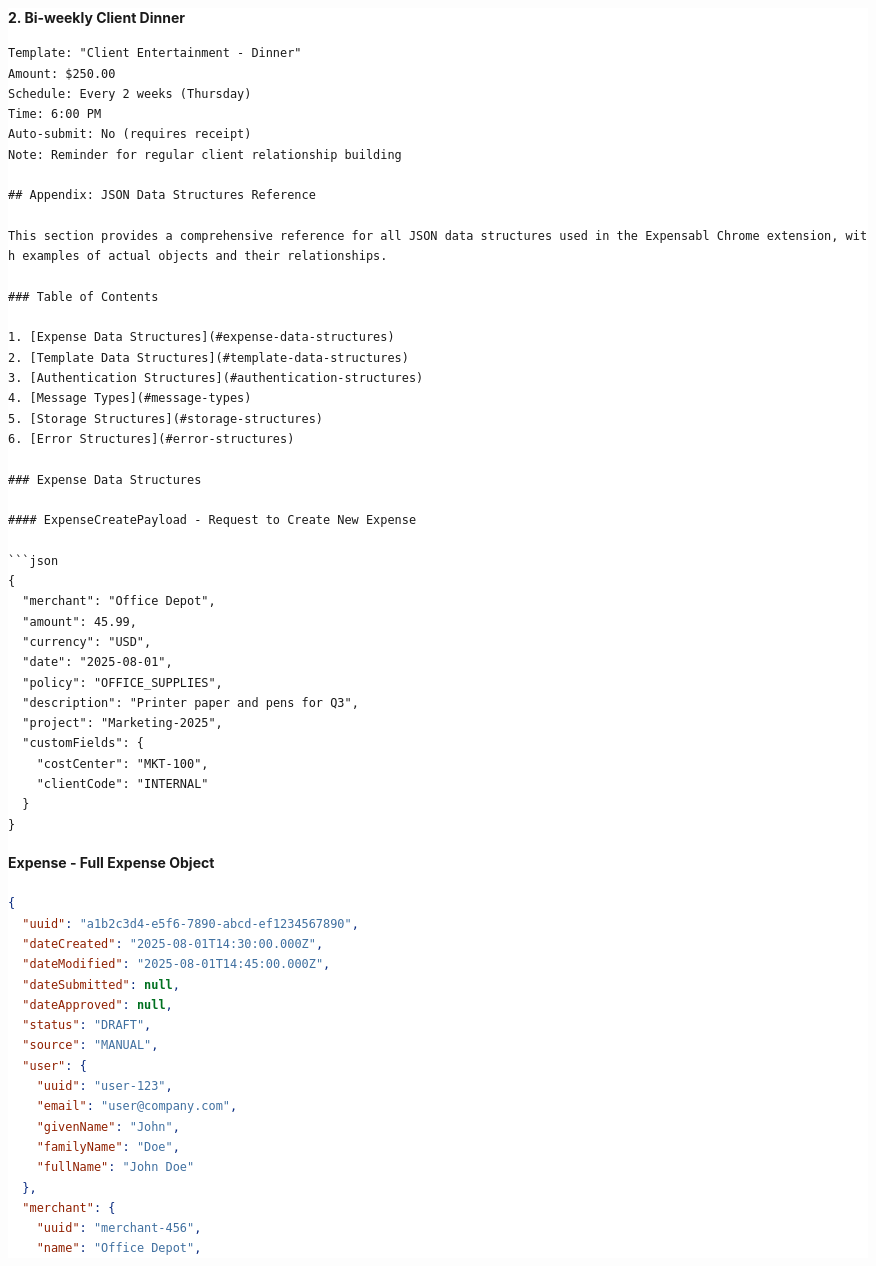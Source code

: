 **2. Bi-weekly Client Dinner**

```
Template: "Client Entertainment - Dinner"
Amount: $250.00
Schedule: Every 2 weeks (Thursday)
Time: 6:00 PM
Auto-submit: No (requires receipt)
Note: Reminder for regular client relationship building

## Appendix: JSON Data Structures Reference

This section provides a comprehensive reference for all JSON data structures used in the Expensabl Chrome extension, with examples of actual objects and their relationships.

### Table of Contents

1. [Expense Data Structures](#expense-data-structures)
2. [Template Data Structures](#template-data-structures)
3. [Authentication Structures](#authentication-structures)
4. [Message Types](#message-types)
5. [Storage Structures](#storage-structures)
6. [Error Structures](#error-structures)

### Expense Data Structures

#### ExpenseCreatePayload - Request to Create New Expense

```json
{
  "merchant": "Office Depot",
  "amount": 45.99,
  "currency": "USD",
  "date": "2025-08-01",
  "policy": "OFFICE_SUPPLIES",
  "description": "Printer paper and pens for Q3",
  "project": "Marketing-2025",
  "customFields": {
    "costCenter": "MKT-100",
    "clientCode": "INTERNAL"
  }
}
```

#### Expense - Full Expense Object

```json
{
  "uuid": "a1b2c3d4-e5f6-7890-abcd-ef1234567890",
  "dateCreated": "2025-08-01T14:30:00.000Z",
  "dateModified": "2025-08-01T14:45:00.000Z",
  "dateSubmitted": null,
  "dateApproved": null,
  "status": "DRAFT",
  "source": "MANUAL",
  "user": {
    "uuid": "user-123",
    "email": "user@company.com",
    "givenName": "John",
    "familyName": "Doe",
    "fullName": "John Doe"
  },
  "merchant": {
    "uuid": "merchant-456",
    "name": "Office Depot",
```